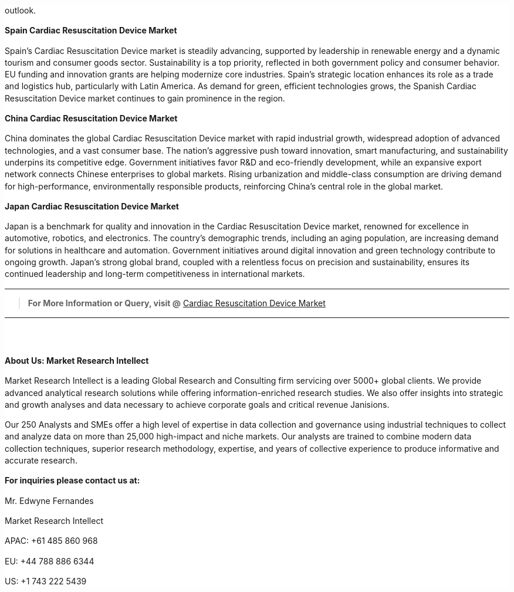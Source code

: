outlook.</p><p class="" data-start="4424" data-end="4975"><strong data-start="4424" data-end="4445">Spain Cardiac Resuscitation Device Market</strong></p><p class="" data-start="4424" data-end="4975">Spain&rsquo;s Cardiac Resuscitation Device market is steadily advancing, supported by leadership in renewable energy and a dynamic tourism and consumer goods sector. Sustainability is a top priority, reflected in both government policy and consumer behavior. EU funding and innovation grants are helping modernize core industries. Spain&rsquo;s strategic location enhances its role as a trade and logistics hub, particularly with Latin America. As demand for green, efficient technologies grows, the Spanish Cardiac Resuscitation Device market continues to gain prominence in the region.</p><p class="" data-start="4977" data-end="5589"><strong data-start="4977" data-end="4998">China Cardiac Resuscitation Device Market</strong></p><p class="" data-start="4977" data-end="5589">China dominates the global Cardiac Resuscitation Device market with rapid industrial growth, widespread adoption of advanced technologies, and a vast consumer base. The nation&rsquo;s aggressive push toward innovation, smart manufacturing, and sustainability underpins its competitive edge. Government initiatives favor R&amp;D and eco-friendly development, while an expansive export network connects Chinese enterprises to global markets. Rising urbanization and middle-class consumption are driving demand for high-performance, environmentally responsible products, reinforcing China&rsquo;s central role in the global market.</p><p class="" data-start="5591" data-end="6162"><strong data-start="5591" data-end="5612">Japan Cardiac Resuscitation Device Market</strong></p><p class="" data-start="5591" data-end="6162">Japan is a benchmark for quality and innovation in the Cardiac Resuscitation Device market, renowned for excellence in automotive, robotics, and electronics. The country&rsquo;s demographic trends, including an aging population, are increasing demand for solutions in healthcare and automation. Government initiatives around digital innovation and green technology contribute to ongoing growth. Japan&rsquo;s strong global brand, coupled with a relentless focus on precision and sustainability, ensures its continued leadership and long-term competitiveness in international markets.</p><hr /><blockquote><p><span class="font-[700]"><strong>For More Information or Query, visit&nbsp;@</strong>&nbsp;</span><span class="font-[700]"><a href="https://www.marketresearchintellect.com/product/cardiac-resuscitation-device-market/?utm_source=Linkedin&utm_medium=049" target="_blank" data-tracking-control-name="article-ssr-frontend-pulse_little-text-block" data-tracking-will-navigate="" data-test-link="">Cardiac Resuscitation Device Market</a></span></p></blockquote><hr /><h3>&nbsp;</h3><p><strong><span class="font-[700]">About Us: Market Research Intellect</span></strong></p><p><span class="">Market Research Intellect is a leading Global Research and Consulting firm servicing over 5000+ global clients. We provide advanced analytical research solutions while offering information-enriched research studies.&nbsp;</span>We also offer insights into strategic and growth analyses and data necessary to achieve corporate goals and critical revenue Janisions.</p><p><span class="">Our 250 Analysts and SMEs offer a high level of expertise in data collection and governance using industrial techniques to collect and analyze data on more than 25,000 high-impact and niche markets. Our analysts are trained to combine modern data collection techniques, superior research methodology, expertise, and years of collective experience to produce informative and accurate research.</span></p><p><strong>For inquiries please contact us at:</strong></p><p>Mr. Edwyne Fernandes</p><p>Market Research Intellect</p><p>APAC: +61 485 860 968</p><p>EU: +44 788 886 6344</p><p>US: +1 743 222 5439</p>
